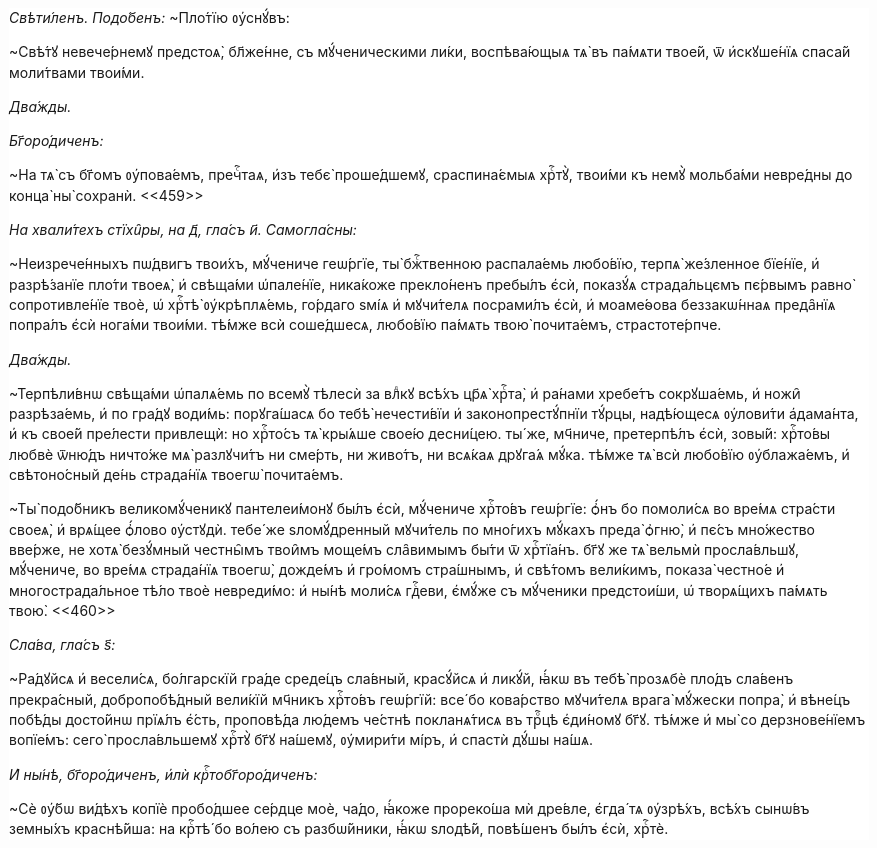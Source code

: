 *Свѣти́ленъ. Подо́бенъ:* ~Пло́тїю ᲂу҆снꙋ́въ:

~Свѣ́тꙋ невече́рнемꙋ предстоѧ̀, бл҃же́нне, съ мꙋ́ченическими ли́ки,
воспѣва́ющыѧ тѧ̀ въ па́мѧти твое́й, ѿ и҆скꙋше́нїѧ спаса́й моли́твами твои́ми.

*Два́жды.*

*Бг҃оро́диченъ:*

~На тѧ̀ съ бг҃омъ ᲂу҆пова́емъ, пречⷭ҇таѧ, и҆зъ тебє̀ проше́дшемꙋ, сраспина́ємыѧ
хрⷭ҇тꙋ̀, твои́ми къ немꙋ̀ мольба́ми невре́дны до конца̀ ны̀ сохранѝ. <<459>>

*На хвали́техъ стїхи̑ры, на д҃, гла́съ и҃. Самогла́сны:*

~Неизрече́нныхъ пѡ́двигъ твои́хъ, мꙋ́чениче геѡ́ргїе, ты̀ бжⷭ҇твенною
распала́емь любо́вїю, терпѧ̀ же́зленное бїе́нїе, и҆ разрѣ́занїе пло́ти твоеѧ̀,
и҆ свѣща́ми ѡ҆пале́нїе, ника́коже прекло́ненъ пребы́лъ є҆сѝ, показꙋ́ѧ
страда́льцємъ пє́рвымъ равно̀ сопротивле́нїе твоѐ, ѡ҆ хрⷭ҇тѣ̀ ᲂу҆крѣплѧ́емь,
го́рдаго ѕмі́ѧ и҆ мꙋчи́телѧ посрами́лъ є҆сѝ, и҆ моаме́ѳова беззакѡ́ннаѧ
преда̑нїѧ попра́лъ є҆сѝ нога́ми твои́ми. тѣ́мже всѝ соше́дшесѧ, любо́вїю па́мѧть
твою̀ почита́емъ, страстоте́рпче.

*Два́жды.*

~Терпѣли́внѡ свѣща́ми ѡ҆палѧ́емь по всемꙋ̀ тѣлесѝ за влⷣкꙋ всѣ́хъ цр҃ѧ̀
хрⷭ҇та̀, и҆ ра́нами хребе́тъ сокрꙋша́емь, и҆ ножи̑ разрѣза́емь, и҆ по гра́дꙋ
води́мь: порꙋга́шасѧ бо тебѣ̀ нечести́вїи и҆ законопрестꙋ́пнїи тꙋ́рцы,
надѣ́ющесѧ ᲂу҆лови́ти а҆дама́нта, и҆ къ свое́й пре́лести привлещѝ: но хрⷭ҇то́съ
тѧ̀ кры́ѧше свое́ю десни́цею. ты́ же, мч҃ниче, претерпѣ́лъ є҆сѝ, зовы́й:
хрⷭ҇то́вы любвѐ ѿню́дъ ничто́же мѧ̀ разлꙋчи́тъ ни сме́рть, ни живо́тъ, ни
всѧ́каѧ дрꙋга́ѧ мꙋ́ка. тѣ́мже тѧ̀ всѝ любо́вїю ᲂу҆блажа́емъ, и҆ свѣтоно́сный
де́нь страда́нїѧ твоегѡ̀ почита́емъ.

~Ты̀ подо́бникъ великомꙋ́ченикꙋ пантелеи́монꙋ бы́лъ є҆сѝ, мꙋ́чениче хрⷭ҇то́въ
геѡ́ргїе: ѻ҆́нъ бо помоли́сѧ во вре́мѧ стра́сти своеѧ̀, и҆ врѧ́щее ѻ҆́лово
ᲂу҆стꙋдѝ. тебе́ же ѕломꙋ́дренный мꙋчи́тель по мно́гихъ мꙋ́кахъ преда̀ ѻ҆гню̀, и҆
пє́съ мно́жество вве́рже, не хотѧ̀ безꙋ́мный честны̑мъ твои̑мъ моще́мъ
сла̑вимымъ бы́ти ѿ хрⷭ҇тїа́нъ. бг҃ꙋ же тѧ̀ вельмѝ просла́вльшꙋ, мꙋ́чениче, во
вре́мѧ страда́нїѧ твоегѡ̀, дожде́мъ и҆ гро́момъ стра́шнымъ, и҆ свѣ́томъ
вели́кимъ, показа̀ честно́е и҆ многострада́льное тѣ́ло твоѐ невреди́мо: и҆ ны́нѣ
моли́сѧ гдⷭ҇еви, є҆мꙋ́же съ мꙋ́ченики предстои́ши, ѡ҆ творѧ́щихъ па́мѧть твою̀.
<<460>>

*Сла́ва, гла́съ ѕ҃:*

~Ра́дꙋйсѧ и҆ весели́сѧ, бо́лгарскїй гра́де среде́цъ сла́вный, красꙋ́йсѧ и҆
ликꙋ́й, ꙗ҆́кѡ въ тебѣ̀ прозѧбѐ пло́дъ сла́венъ прекра́сный, добропобѣ́дный
вели́кїй мч҃никъ хрⷭ҇то́въ геѡ́ргїй: все́ бо кова́рство мꙋчи́телѧ врага̀
мꙋ́жески попра̀, и҆ вѣне́цъ побѣ́ды досто́йнѡ прїѧ́лъ є҆́сть, проповѣ́да лю́демъ
че́стнѣ покланѧ́тисѧ въ трⷪ҇цѣ є҆ди́номꙋ бг҃ꙋ. тѣ́мже и҆ мы̀ со дерзнове́нїемъ
вопїе́мъ: сего̀ просла́вльшемꙋ хрⷭ҇тꙋ̀ бг҃ꙋ на́шемꙋ, ᲂу҆мири́ти мі́ръ, и҆ спастѝ
дꙋ́шы на́шѧ.

*И҆ ны́нѣ, бг҃оро́диченъ, и҆лѝ крⷭ҇тобг҃оро́диченъ:*

~Сѐ ᲂу҆́бѡ ви́дѣхъ копїѐ пробо́дшее се́рдце моѐ, ча́до, ꙗ҆́коже прореко́ша мѝ
дре́вле, є҆гда́ тѧ ᲂу҆зрѣ́хъ, всѣ́хъ сынѡ́въ земны́хъ краснѣ́йша: на крⷭ҇тѣ́ бо
во́лею съ разбѡ́йники, ꙗ҆́кѡ ѕлодѣ́й, повѣ́шенъ бы́лъ є҆сѝ, хрⷭ҇тѐ.
